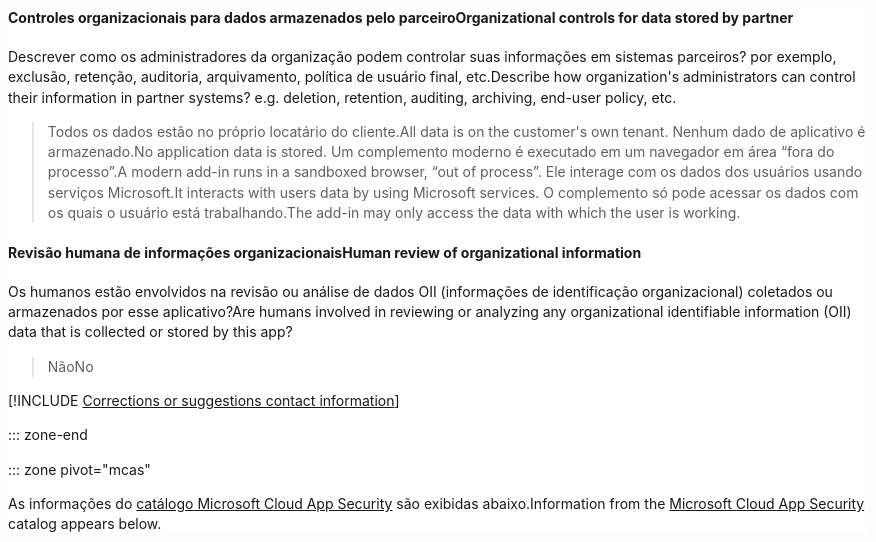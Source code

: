 #### <a name="organizational-controls-for-data-stored-by-partner"></a><span data-ttu-id="d3c2a-265">Controles organizacionais para dados armazenados pelo parceiro</span><span class="sxs-lookup"><span data-stu-id="d3c2a-265">Organizational controls for data stored by partner</span></span>

<span data-ttu-id="d3c2a-266">Descrever como os administradores da organização podem controlar suas informações em sistemas parceiros? por exemplo, exclusão, retenção, auditoria, arquivamento, política de usuário final, etc.</span><span class="sxs-lookup"><span data-stu-id="d3c2a-266">Describe how organization's administrators can control their information in partner systems? e.g. deletion, retention, auditing, archiving, end-user policy, etc.</span></span>

><span data-ttu-id="d3c2a-267">Todos os dados estão no próprio locatário do cliente.</span><span class="sxs-lookup"><span data-stu-id="d3c2a-267">All data is on the customer's own tenant.</span></span> <span data-ttu-id="d3c2a-268">Nenhum dado de aplicativo é armazenado.</span><span class="sxs-lookup"><span data-stu-id="d3c2a-268">No application data is stored.</span></span> <span data-ttu-id="d3c2a-269">Um complemento moderno é executado em um navegador em área &#8220;fora do processo&#8221;.</span><span class="sxs-lookup"><span data-stu-id="d3c2a-269">A modern add-in runs in a sandboxed browser, &#8220;out of process&#8221;.</span></span> <span data-ttu-id="d3c2a-270">Ele interage com os dados dos usuários usando serviços Microsoft.</span><span class="sxs-lookup"><span data-stu-id="d3c2a-270">It interacts with users data by using Microsoft services.</span></span> <span data-ttu-id="d3c2a-271">O complemento só pode acessar os dados com os quais o usuário está trabalhando.</span><span class="sxs-lookup"><span data-stu-id="d3c2a-271">The add-in may only access the data with which the user is working.</span></span>

#### <a name="human-review-of-organizational-information"></a><span data-ttu-id="d3c2a-272">Revisão humana de informações organizacionais</span><span class="sxs-lookup"><span data-stu-id="d3c2a-272">Human review of organizational information</span></span>

<span data-ttu-id="d3c2a-273">Os humanos estão envolvidos na revisão ou análise de dados OII (informações de identificação organizacional) coletados ou armazenados por esse aplicativo?</span><span class="sxs-lookup"><span data-stu-id="d3c2a-273">Are humans involved in reviewing or analyzing any organizational identifiable information (OII) data that is collected or stored by this app?</span></span>

><span data-ttu-id="d3c2a-274">Não</span><span class="sxs-lookup"><span data-stu-id="d3c2a-274">No</span></span>

[!INCLUDE [Corrections or suggestions contact information](../includes/corrections-or-suggestions.md)]

::: zone-end

::: zone pivot="mcas"

<span data-ttu-id="d3c2a-275">As informações do [catálogo Microsoft Cloud App Security](https://www.microsoft.com/enterprise-mobility-security/cloud-app-security) são exibidas abaixo.</span><span class="sxs-lookup"><span data-stu-id="d3c2a-275">Information from the [Microsoft Cloud App Security](https://www.microsoft.com/enterprise-mobility-security/cloud-app-security) catalog appears below.</span></span>

<iframe height='1020' title='<span data-ttu-id="d3c2a-276">Microsoft Cloud App Security Informações</span><span class="sxs-lookup"><span data-stu-id="d3c2a-276">Microsoft Cloud App Security Information</span></span>' src='https://appmcasinfoprod.azurewebsites.net/#/dashboard/35699' frameborder='no' style='width: 100%;'></iframe><span data-ttu-id="d3c2a-277">
